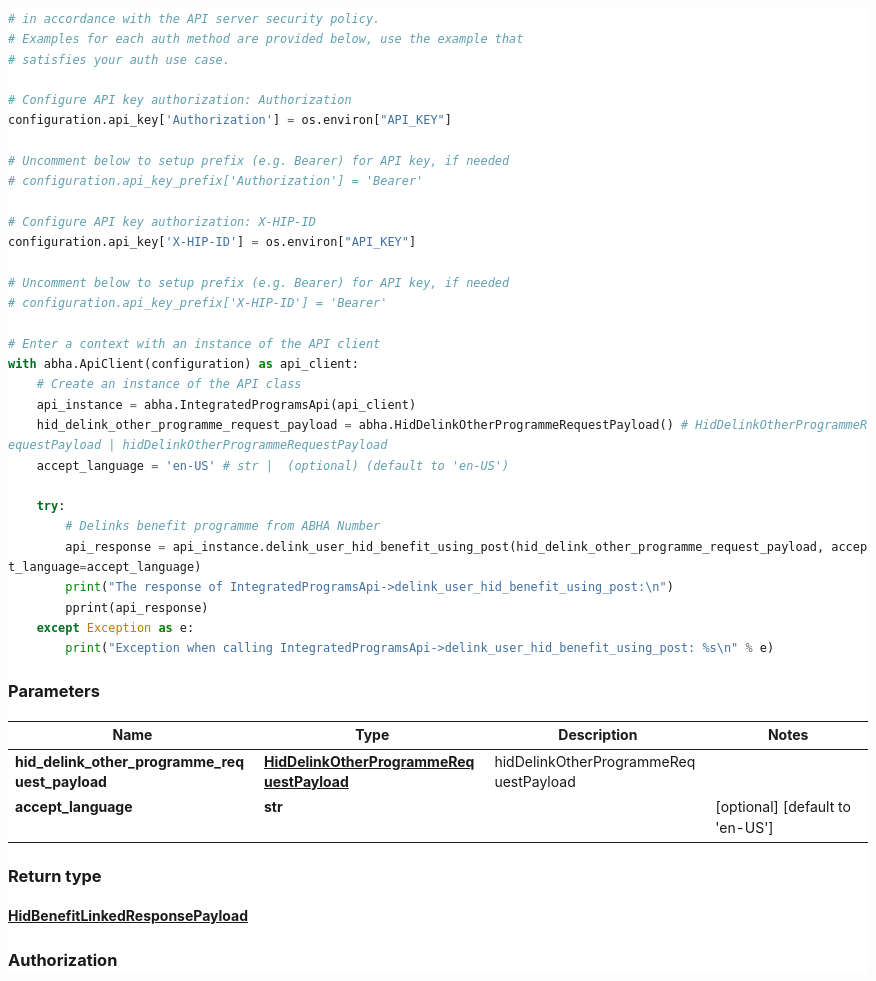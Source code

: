 ```python
# in accordance with the API server security policy.
# Examples for each auth method are provided below, use the example that
# satisfies your auth use case.

# Configure API key authorization: Authorization
configuration.api_key['Authorization'] = os.environ["API_KEY"]

# Uncomment below to setup prefix (e.g. Bearer) for API key, if needed
# configuration.api_key_prefix['Authorization'] = 'Bearer'

# Configure API key authorization: X-HIP-ID
configuration.api_key['X-HIP-ID'] = os.environ["API_KEY"]

# Uncomment below to setup prefix (e.g. Bearer) for API key, if needed
# configuration.api_key_prefix['X-HIP-ID'] = 'Bearer'

# Enter a context with an instance of the API client
with abha.ApiClient(configuration) as api_client:
    # Create an instance of the API class
    api_instance = abha.IntegratedProgramsApi(api_client)
    hid_delink_other_programme_request_payload = abha.HidDelinkOtherProgrammeRequestPayload() # HidDelinkOtherProgrammeRequestPayload | hidDelinkOtherProgrammeRequestPayload
    accept_language = 'en-US' # str |  (optional) (default to 'en-US')

    try:
        # Delinks benefit programme from ABHA Number
        api_response = api_instance.delink_user_hid_benefit_using_post(hid_delink_other_programme_request_payload, accept_language=accept_language)
        print("The response of IntegratedProgramsApi->delink_user_hid_benefit_using_post:\n")
        pprint(api_response)
    except Exception as e:
        print("Exception when calling IntegratedProgramsApi->delink_user_hid_benefit_using_post: %s\n" % e)
```



### Parameters


Name | Type | Description  | Notes
------------- | ------------- | ------------- | -------------
 **hid_delink_other_programme_request_payload** | [**HidDelinkOtherProgrammeRequestPayload**](HidDelinkOtherProgrammeRequestPayload.md)| hidDelinkOtherProgrammeRequestPayload | 
 **accept_language** | **str**|  | [optional] [default to &#39;en-US&#39;]

### Return type

[**HidBenefitLinkedResponsePayload**](HidBenefitLinkedResponsePayload.md)

### Authorization
